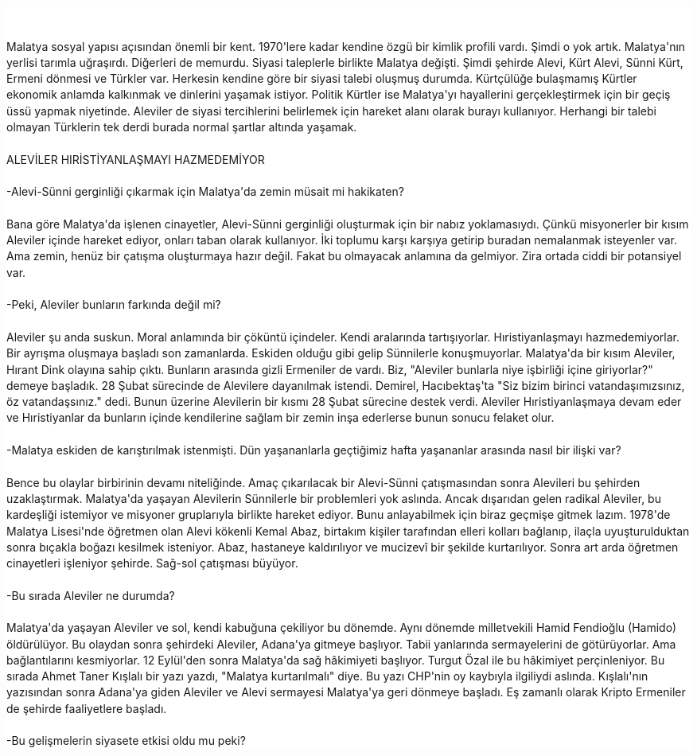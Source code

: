  <br/>
 <br/>
 Malatya sosyal yapısı açısından önemli bir kent. 1970'lere kadar kendine özgü bir kimlik profili vardı. Şimdi o yok artık. Malatya'nın yerlisi tarımla uğraşırdı. Diğerleri de memurdu. Siyasi taleplerle birlikte Malatya değişti. Şimdi şehirde Alevi, Kürt Alevi, Sünni Kürt, Ermeni dönmesi ve Türkler var. Herkesin kendine göre bir siyasi talebi oluşmuş durumda. Kürtçülüğe bulaşmamış Kürtler ekonomik anlamda kalkınmak ve dinlerini yaşamak istiyor. Politik Kürtler ise Malatya'yı hayallerini gerçekleştirmek için bir geçiş üssü yapmak niyetinde. Aleviler de siyasi tercihlerini belirlemek için hareket alanı olarak burayı kullanıyor. Herhangi bir talebi olmayan Türklerin tek derdi burada normal şartlar altında yaşamak.
 <br/>
 <br/>
 ALEVİLER HIRİSTİYANLAŞMAYI HAZMEDEMİYOR
 <br/>
 <br/>
 -Alevi-Sünni gerginliği çıkarmak için Malatya'da zemin müsait mi hakikaten?
 <br/>
 <br/>
 Bana göre Malatya'da işlenen cinayetler, Alevi-Sünni gerginliği oluşturmak için bir nabız yoklamasıydı. Çünkü misyonerler bir kısım Aleviler içinde hareket ediyor, onları taban olarak kullanıyor. İki toplumu karşı karşıya getirip buradan nemalanmak isteyenler var. Ama zemin, henüz bir çatışma oluşturmaya hazır değil. Fakat bu olmayacak anlamına da gelmiyor. Zira ortada ciddi bir potansiyel var.
 <br/>
 <br/>
 -Peki, Aleviler bunların farkında değil mi?
 <br/>
 <br/>
 Aleviler şu anda suskun. Moral anlamında bir çöküntü içindeler. Kendi aralarında tartışıyorlar. Hıristiyanlaşmayı hazmedemiyorlar. Bir ayrışma oluşmaya başladı son zamanlarda. Eskiden olduğu gibi gelip Sünnilerle konuşmuyorlar. Malatya'da bir kısım Aleviler, Hırant Dink olayına sahip çıktı. Bunların arasında gizli Ermeniler de vardı. Biz, "Aleviler bunlarla niye işbirliği içine giriyorlar?" demeye başladık. 28 Şubat sürecinde de Alevilere dayanılmak istendi. Demirel, Hacıbektaş'ta "Siz bizim birinci vatandaşımızsınız, öz vatandaşsınız." dedi. Bunun üzerine Alevilerin bir kısmı 28 Şubat sürecine destek verdi. Aleviler Hıristiyanlaşmaya devam eder ve Hıristiyanlar da bunların içinde kendilerine sağlam bir zemin inşa ederlerse bunun sonucu felaket olur.
 <br/>
 <br/>
 -Malatya eskiden de karıştırılmak istenmişti. Dün yaşananlarla geçtiğimiz hafta yaşananlar arasında nasıl bir ilişki var?
 <br/>
 <br/>
 Bence bu olaylar birbirinin devamı niteliğinde. Amaç çıkarılacak bir Alevi-Sünni çatışmasından sonra Alevileri bu şehirden uzaklaştırmak. Malatya'da yaşayan Alevilerin Sünnilerle bir problemleri yok aslında. Ancak dışarıdan gelen radikal Aleviler, bu kardeşliği istemiyor ve misyoner gruplarıyla birlikte hareket ediyor. Bunu anlayabilmek için biraz geçmişe gitmek lazım. 1978'de Malatya Lisesi'nde öğretmen olan Alevi kökenli Kemal Abaz, birtakım kişiler tarafından elleri kolları bağlanıp, ilaçla uyuşturulduktan sonra bıçakla boğazı kesilmek isteniyor. Abaz, hastaneye kaldırılıyor ve mucizevî bir şekilde kurtarılıyor. Sonra art arda öğretmen cinayetleri işleniyor şehirde. Sağ-sol çatışması büyüyor.
 <br/>
 <br/>
 -Bu sırada Aleviler ne durumda?
 <br/>
 <br/>
 Malatya'da yaşayan Aleviler ve sol, kendi kabuğuna çekiliyor bu dönemde. Aynı dönemde milletvekili Hamid Fendioğlu (Hamido) öldürülüyor. Bu olaydan sonra şehirdeki Aleviler, Adana'ya gitmeye başlıyor. Tabii yanlarında sermayelerini de götürüyorlar. Ama bağlantılarını kesmiyorlar. 12 Eylül'den sonra Malatya'da sağ hâkimiyeti başlıyor. Turgut Özal ile bu hâkimiyet perçinleniyor. Bu sırada Ahmet Taner Kışlalı bir yazı yazdı, "Malatya kurtarılmalı" diye. Bu yazı CHP'nin oy kaybıyla ilgiliydi aslında. Kışlalı'nın yazısından sonra Adana'ya giden Aleviler ve Alevi sermayesi Malatya'ya geri dönmeye başladı. Eş zamanlı olarak Kripto Ermeniler de şehirde faaliyetlere başladı.
 <br/>
 <br/>
 -Bu gelişmelerin siyasete etkisi oldu mu peki?